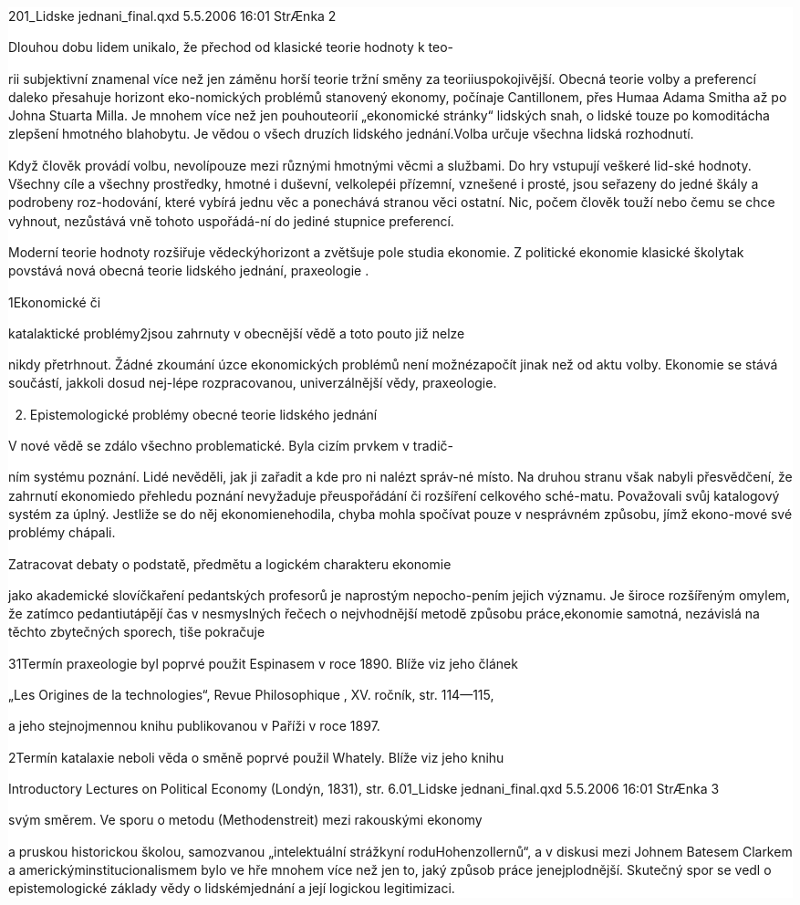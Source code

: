 201_Lidske jednani_final.qxd 5.5.2006 16:01 StrÆnka 2

Dlouhou dobu lidem unikalo, že přechod od klasické teorie hodnoty k teo-

rii subjektivní znamenal více než jen záměnu horší teorie tržní směny za teoriiuspokojivější. Obecná teorie volby a preferencí daleko přesahuje horizont eko-nomických problémů stanovený ekonomy, počínaje Cantillonem, přes Humaa Adama Smitha až po Johna Stuarta Milla. Je mnohem více než jen pouhouteorií „ekonomické stránky“ lidských snah, o lidské touze po komoditácha zlepšení hmotného blahobytu. Je vědou o všech druzích lidského jednání.Volba určuje všechna lidská rozhodnutí.

Když člověk provádí volbu, nevolípouze mezi různými hmotnými věcmi a službami. Do hry vstupují veškeré lid-ské hodnoty. Všechny cíle a všechny prostředky, hmotné i duševní, velkolepéi přízemní, vznešené i prosté, jsou seřazeny do jedné škály a podrobeny roz-hodování, které vybírá jednu věc a ponechává stranou věci ostatní. Nic, počem člověk touží nebo čemu se chce vyhnout, nezůstává vně tohoto uspořádá-ní do jediné stupnice preferencí.

Moderní teorie hodnoty rozšiřuje vědeckýhorizont a zvětšuje pole studia ekonomie. Z politické ekonomie klasické školytak povstává nová obecná teorie lidského jednání, praxeologie .

1Ekonomické či

katalaktické problémy2jsou zahrnuty v obecnější vědě a toto pouto již nelze

nikdy přetrhnout. Žádné zkoumání úzce ekonomických problémů není možnézapočít jinak než od aktu volby. Ekonomie se stává součástí, jakkoli dosud nej-lépe rozpracovanou, univerzálnější vědy, praxeologie.

2. Epistemologické problémy obecné teorie lidského jednání

V nové vědě se zdálo všechno problematické. Byla cizím prvkem v tradič-

ním systému poznání. Lidé nevěděli, jak ji zařadit a kde pro ni nalézt správ-né místo. Na druhou stranu však nabyli přesvědčení, že zahrnutí ekonomiedo přehledu poznání nevyžaduje přeuspořádání či rozšíření celkového sché-matu. Považovali svůj katalogový systém za úplný. Jestliže se do něj ekonomienehodila, chyba mohla spočívat pouze v nesprávném způsobu, jímž ekono-mové své problémy chápali.

Zatracovat debaty o podstatě, předmětu a logickém charakteru ekonomie

jako akademické slovíčkaření pedantských profesorů je naprostým nepocho-pením jejich významu. Je široce rozšířeným omylem, že zatímco pedantiutápějí čas v nesmyslných řečech o nejvhodnější metodě způsobu práce,ekonomie samotná, nezávislá na těchto zbytečných sporech, tiše pokračuje

31Termín praxeologie byl poprvé použit Espinasem v roce 1890. Blíže viz jeho článek

„Les Origines de la technologies“, Revue Philosophique , XV. ročník, str. 114—115,

a jeho stejnojmennou knihu publikovanou v Paříži v roce 1897.

2Termín katalaxie neboli věda o směně poprvé použil Whately. Blíže viz jeho knihu

Introductory Lectures on Political Economy (Londýn, 1831), str. 6.01_Lidske jednani_final.qxd 5.5.2006 16:01 StrÆnka 3

svým směrem. Ve sporu o metodu (Methodenstreit) mezi rakouskými ekonomy

a pruskou historickou školou, samozvanou „intelektuální strážkyní roduHohenzollernů“, a v diskusi mezi Johnem Batesem Clarkem a americkýminstitucionalismem bylo ve hře mnohem více než jen to, jaký způsob práce jenejplodnější. Skutečný spor se vedl o epistemologické základy vědy o lidskémjednání a její logickou legitimizaci.
